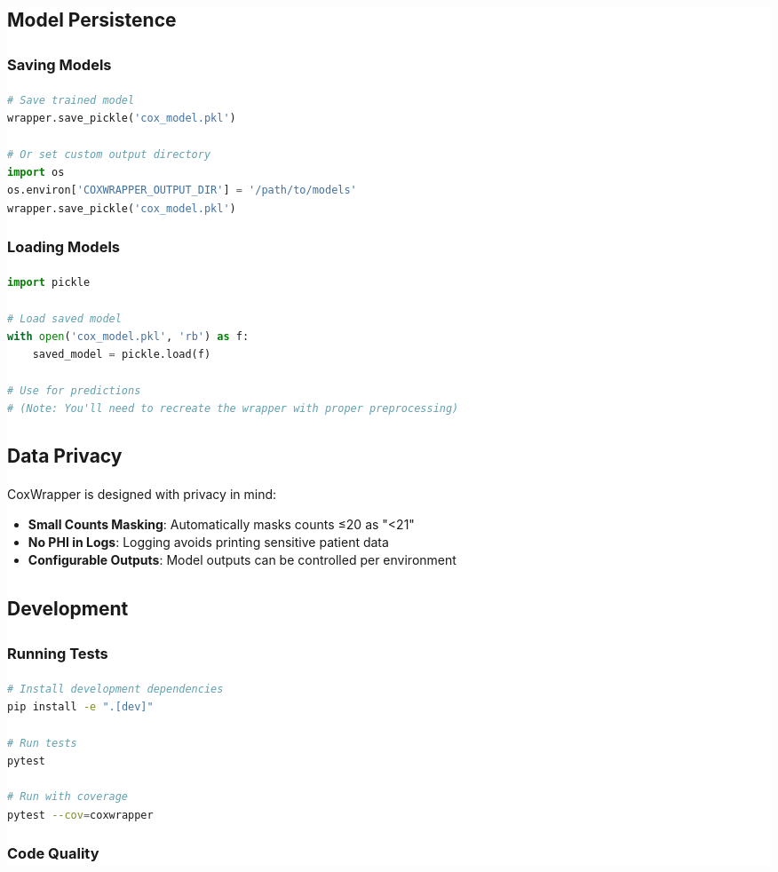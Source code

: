 ## Model Persistence

### Saving Models

```python
# Save trained model
wrapper.save_pickle('cox_model.pkl')

# Or set custom output directory
import os
os.environ['COXWRAPPER_OUTPUT_DIR'] = '/path/to/models'
wrapper.save_pickle('cox_model.pkl')
```

### Loading Models

```python
import pickle

# Load saved model
with open('cox_model.pkl', 'rb') as f:
    saved_model = pickle.load(f)

# Use for predictions
# (Note: You'll need to recreate the wrapper with proper preprocessing)
```

## Data Privacy

CoxWrapper is designed with privacy in mind:

- **Small Counts Masking**: Automatically masks counts ≤20 as "<21"
- **No PHI in Logs**: Logging avoids printing sensitive patient data
- **Configurable Outputs**: Model outputs can be controlled per environment

## Development

### Running Tests

```bash
# Install development dependencies
pip install -e ".[dev]"

# Run tests
pytest

# Run with coverage
pytest --cov=coxwrapper
```

### Code Quality
